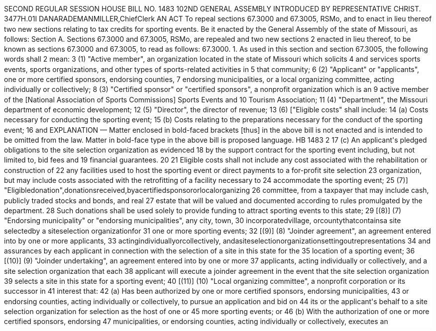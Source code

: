 SECOND REGULAR SESSION
HOUSE BILL NO. 1483
102ND GENERAL ASSEMBLY
INTRODUCED BY REPRESENTATIVE CHRIST.
3477H.01I DANARADEMANMILLER,ChiefClerk
AN ACT
To repeal sections 67.3000 and 67.3005, RSMo, and to enact in lieu thereof two new sections
relating to tax credits for sporting events.
Be it enacted by the General Assembly of the state of Missouri, as follows:
Section A. Sections 67.3000 and 67.3005, RSMo, are repealed and two new sections
2 enacted in lieu thereof, to be known as sections 67.3000 and 67.3005, to read as follows:
67.3000. 1. As used in this section and section 67.3005, the following words shall
2 mean:
3 (1) "Active member", an organization located in the state of Missouri which solicits
4 and services sports events, sports organizations, and other types of sports-related activities in
5 that community;
6 (2) "Applicant" or "applicants", one or more certified sponsors, endorsing counties,
7 endorsing municipalities, or a local organizing committee, acting individually or collectively;
8 (3) "Certified sponsor" or "certified sponsors", a nonprofit organization which is an
9 active member of the [National Association of Sports Commissions] Sports Events and
10 Tourism Association;
11 (4) "Department", the Missouri department of economic development;
12 (5) "Director", the director of revenue;
13 (6) ["Eligible costs" shall include:
14 (a) Costs necessary for conducting the sporting event;
15 (b) Costs relating to the preparations necessary for the conduct of the sporting event;
16 and
EXPLANATION — Matter enclosed in bold-faced brackets [thus] in the above bill is not enacted and is
intended to be omitted from the law. Matter in bold-face type in the above bill is proposed language.
HB 1483 2
17 (c) An applicant's pledged obligations to the site selection organization as evidenced
18 by the support contract for the sporting event including, but not limited to, bid fees and
19 financial guarantees.
20
21 Eligible costs shall not include any cost associated with the rehabilitation or construction of
22 any facilities used to host the sporting event or direct payments to a for-profit site selection
23 organization, but may include costs associated with the retrofitting of a facility necessary to
24 accommodate the sporting event;
25 (7)] "Eligibledonation",donationsreceived,byacertifiedsponsororlocalorganizing
26 committee, from a taxpayer that may include cash, publicly traded stocks and bonds, and real
27 estate that will be valued and documented according to rules promulgated by the department.
28 Such donations shall be used solely to provide funding to attract sporting events to this state;
29 [(8)] (7) "Endorsing municipality" or "endorsing municipalities", any city, town,
30 incorporatedvillage, orcountythatcontainsa site selectedby a siteselection organizationfor
31 one or more sporting events;
32 [(9)] (8) "Joinder agreement", an agreement entered into by one or more applicants,
33 actingindividuallyorcollectively, andasiteselectionorganizationsettingoutrepresentations
34 and assurances by each applicant in connection with the selection of a site in this state for the
35 location of a sporting event;
36 [(10)] (9) "Joinder undertaking", an agreement entered into by one or more
37 applicants, acting individually or collectively, and a site selection organization that each
38 applicant will execute a joinder agreement in the event that the site selection organization
39 selects a site in this state for a sporting event;
40 [(11)] (10) "Local organizing committee", a nonprofit corporation or its successor in
41 interest that:
42 (a) Has been authorized by one or more certified sponsors, endorsing municipalities,
43 or endorsing counties, acting individually or collectively, to pursue an application and bid on
44 its or the applicant's behalf to a site selection organization for selection as the host of one or
45 more sporting events; or
46 (b) With the authorization of one or more certified sponsors, endorsing
47 municipalities, or endorsing counties, acting individually or collectively, executes an